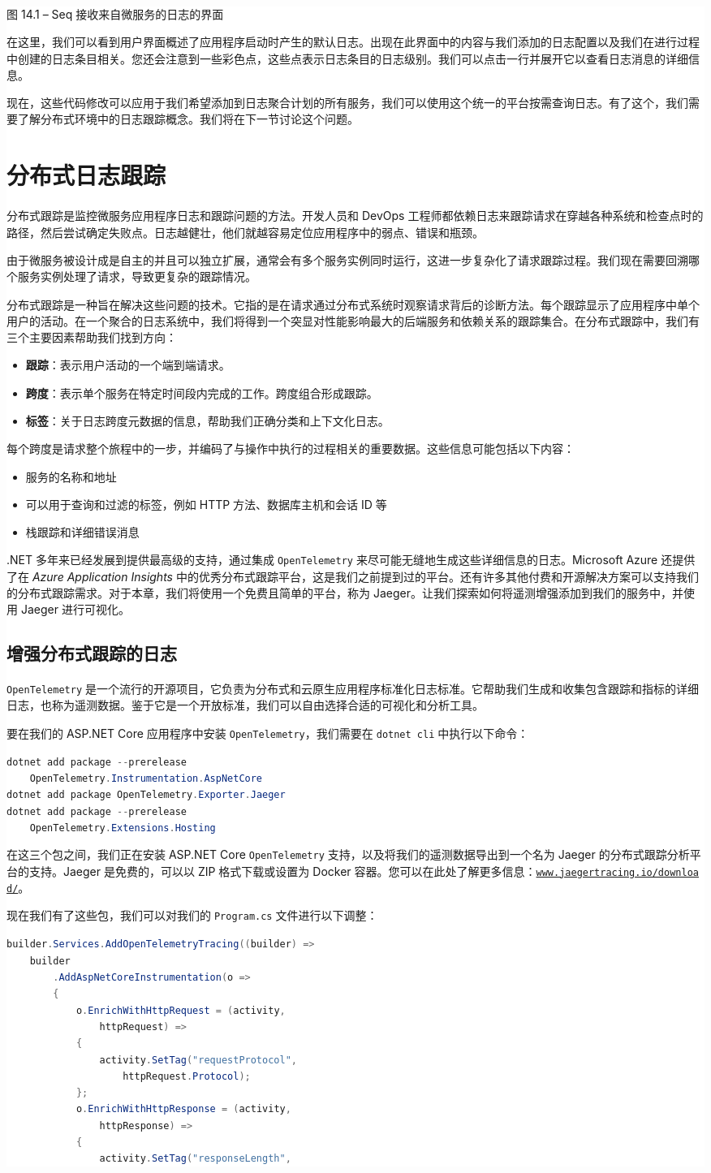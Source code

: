 图 14.1 – Seq 接收来自微服务的日志的界面

在这里，我们可以看到用户界面概述了应用程序启动时产生的默认日志。出现在此界面中的内容与我们添加的日志配置以及我们在进行过程中创建的日志条目相关。您还会注意到一些彩色点，这些点表示日志条目的日志级别。我们可以点击一行并展开它以查看日志消息的详细信息。

现在，这些代码修改可以应用于我们希望添加到日志聚合计划的所有服务，我们可以使用这个统一的平台按需查询日志。有了这个，我们需要了解分布式环境中的日志跟踪概念。我们将在下一节讨论这个问题。

# 分布式日志跟踪

分布式跟踪是监控微服务应用程序日志和跟踪问题的方法。开发人员和 DevOps 工程师都依赖日志来跟踪请求在穿越各种系统和检查点时的路径，然后尝试确定失败点。日志越健壮，他们就越容易定位应用程序中的弱点、错误和瓶颈。

由于微服务被设计成是自主的并且可以独立扩展，通常会有多个服务实例同时运行，这进一步复杂化了请求跟踪过程。我们现在需要回溯哪个服务实例处理了请求，导致更复杂的跟踪情况。

分布式跟踪是一种旨在解决这些问题的技术。它指的是在请求通过分布式系统时观察请求背后的诊断方法。每个跟踪显示了应用程序中单个用户的活动。在一个聚合的日志系统中，我们将得到一个突显对性能影响最大的后端服务和依赖关系的跟踪集合。在分布式跟踪中，我们有三个主要因素帮助我们找到方向：

+   **跟踪**：表示用户活动的一个端到端请求。

+   **跨度**：表示单个服务在特定时间段内完成的工作。跨度组合形成跟踪。

+   **标签**：关于日志跨度元数据的信息，帮助我们正确分类和上下文化日志。

每个跨度是请求整个旅程中的一步，并编码了与操作中执行的过程相关的重要数据。这些信息可能包括以下内容：

+   服务的名称和地址

+   可以用于查询和过滤的标签，例如 HTTP 方法、数据库主机和会话 ID 等

+   栈跟踪和详细错误消息

.NET 多年来已经发展到提供最高级的支持，通过集成 `OpenTelemetry` 来尽可能无缝地生成这些详细信息的日志。Microsoft Azure 还提供了在 *Azure Application Insights* 中的优秀分布式跟踪平台，这是我们之前提到过的平台。还有许多其他付费和开源解决方案可以支持我们的分布式跟踪需求。对于本章，我们将使用一个免费且简单的平台，称为 Jaeger。让我们探索如何将遥测增强添加到我们的服务中，并使用 Jaeger 进行可视化。

## 增强分布式跟踪的日志

`OpenTelemetry` 是一个流行的开源项目，它负责为分布式和云原生应用程序标准化日志标准。它帮助我们生成和收集包含跟踪和指标的详细日志，也称为遥测数据。鉴于它是一个开放标准，我们可以自由选择合适的可视化和分析工具。

要在我们的 ASP.NET Core 应用程序中安装 `OpenTelemetry`，我们需要在 `dotnet cli` 中执行以下命令：

```cs
dotnet add package --prerelease
    OpenTelemetry.Instrumentation.AspNetCore
dotnet add package OpenTelemetry.Exporter.Jaeger
dotnet add package --prerelease
    OpenTelemetry.Extensions.Hosting
```

在这三个包之间，我们正在安装 ASP.NET Core `OpenTelemetry` 支持，以及将我们的遥测数据导出到一个名为 Jaeger 的分布式跟踪分析平台的支持。Jaeger 是免费的，可以以 ZIP 格式下载或设置为 Docker 容器。您可以在此处了解更多信息：[`www.jaegertracing.io/download/`](https://www.jaegertracing.io/download/)。

现在我们有了这些包，我们可以对我们的 `Program.cs` 文件进行以下调整：

```cs
builder.Services.AddOpenTelemetryTracing((builder) =>
    builder
        .AddAspNetCoreInstrumentation(o =>
        {
            o.EnrichWithHttpRequest = (activity,
                httpRequest) =>
            {
                activity.SetTag("requestProtocol",
                    httpRequest.Protocol);
            };
            o.EnrichWithHttpResponse = (activity,
                httpResponse) =>
            {
                activity.SetTag("responseLength",
```